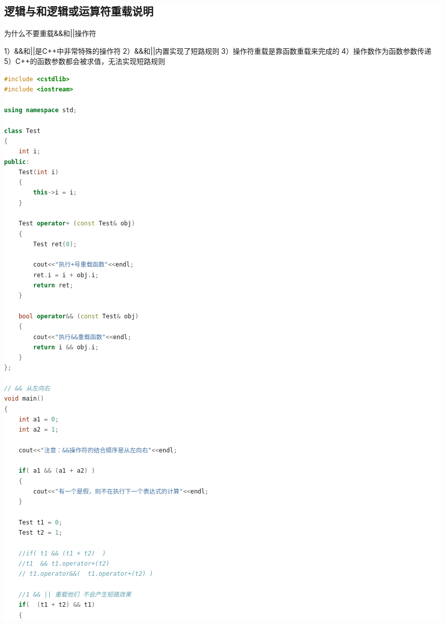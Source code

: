 ## 逻辑与和逻辑或运算符重载说明

为什么不要重载&&和||操作符

1）&&和||是C++中非常特殊的操作符 
2）&&和||内置实现了短路规则 
3）操作符重载是靠函数重载来完成的 
4）操作数作为函数参数传递 
5）C++的函数参数都会被求值，无法实现短路规则 

```C++
#include <cstdlib>
#include <iostream>

using namespace std;

class Test
{
	int i;
public:
	Test(int i)
	{
		this->i = i;
	}

	Test operator+ (const Test& obj)
	{
		Test ret(0);

		cout<<"执行+号重载函数"<<endl;
		ret.i = i + obj.i;
		return ret;
	}

	bool operator&& (const Test& obj)
	{
		cout<<"执行&&重载函数"<<endl;
		return i && obj.i;
	}
};

// && 从左向右
void main()
{
	int a1 = 0;
	int a2 = 1;

	cout<<"注意：&&操作符的结合顺序是从左向右"<<endl;

	if( a1 && (a1 + a2) )
	{
		cout<<"有一个是假，则不在执行下一个表达式的计算"<<endl;
	}

	Test t1 = 0;
	Test t2 = 1;

	//if( t1 && (t1 + t2)  )
	//t1  && t1.operator+(t2)
	// t1.operator&&(  t1.operator+(t2) )   

	//1 && || 重载他们 不会产生短路效果
	if(  (t1 + t2) && t1)
	{
```